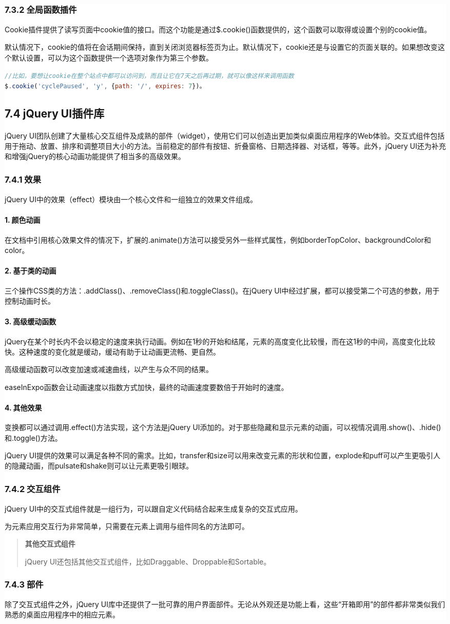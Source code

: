 ### 7.3.2 全局函数插件

Cookie插件提供了读写页面中cookie值的接口。而这个功能是通过$.cookie()函数提供的，这个函数可以取得或设置个别的cookie值。

默认情况下，cookie的值将在会话期间保持，直到关闭浏览器标签页为止。默认情况下，cookie还是与设置它的页面关联的。如果想改变这个默认设置，可以为这个函数提供一个选项对象作为第三个参数。

```javascript
//比如，要想让cookie在整个站点中都可以访问到，而且让它在7天之后再过期，就可以像这样来调用函数
$.cookie('cyclePaused', 'y', {path: '/', expires: 7})。
```

## 7.4 jQuery UI插件库

jQuery UI团队创建了大量核心交互组件及成熟的部件（widget），使用它们可以创造出更加类似桌面应用程序的Web体验。交互式组件包括用于拖动、放置、排序和调整项目大小的方法。当前稳定的部件有按钮、折叠窗格、日期选择器、对话框，等等。此外，jQuery UI还为补充和增强jQuery的核心动画功能提供了相当多的高级效果。

### 7.4.1 效果

jQuery UI中的效果（effect）模块由一个核心文件和一组独立的效果文件组成。

#### 1. 颜色动画

在文档中引用核心效果文件的情况下，扩展的.animate()方法可以接受另外一些样式属性，例如borderTopColor、backgroundColor和color。

#### 2. 基于类的动画

三个操作CSS类的方法：.addClass()、.removeClass()和.toggleClass()。在jQuery UI中经过扩展，都可以接受第二个可选的参数，用于控制动画时长。

#### 3. 高级缓动函数

jQuery在某个时长内不会以稳定的速度来执行动画。例如在1秒的开始和结尾，元素的高度变化比较慢，而在这1秒的中间，高度变化比较快。这种速度的变化就是缓动，缓动有助于让动画更流畅、更自然。

高级缓动函数可以改变加速或减速曲线，以产生与众不同的结果。

easeInExpo函数会让动画速度以指数方式加快，最终的动画速度要数倍于开始时的速度。

#### 4. 其他效果

变换都可以通过调用.effect()方法实现，这个方法是jQuery UI添加的。对于那些隐藏和显示元素的动画，可以视情况调用.show()、.hide()和.toggle()方法。

jQuery UI提供的效果可以满足各种不同的需求。比如，transfer和size可以用来改变元素的形状和位置，explode和puff可以产生更吸引人的隐藏动画，而pulsate和shake则可以让元素更吸引眼球。

### 7.4.2 交互组件

jQuery UI中的交互式组件就是一组行为，可以跟自定义代码结合起来生成复杂的交互式应用。

为元素应用交互行为非常简单，只需要在元素上调用与组件同名的方法即可。

> **其他交互式组件**
>
> jQuery UI还包括其他交互式组件，比如Draggable、Droppable和Sortable。

### 7.4.3 部件

除了交互式组件之外，jQuery UI库中还提供了一批可靠的用户界面部件。无论从外观还是功能上看，这些“开箱即用”的部件都非常类似我们熟悉的桌面应用程序中的相应元素。
